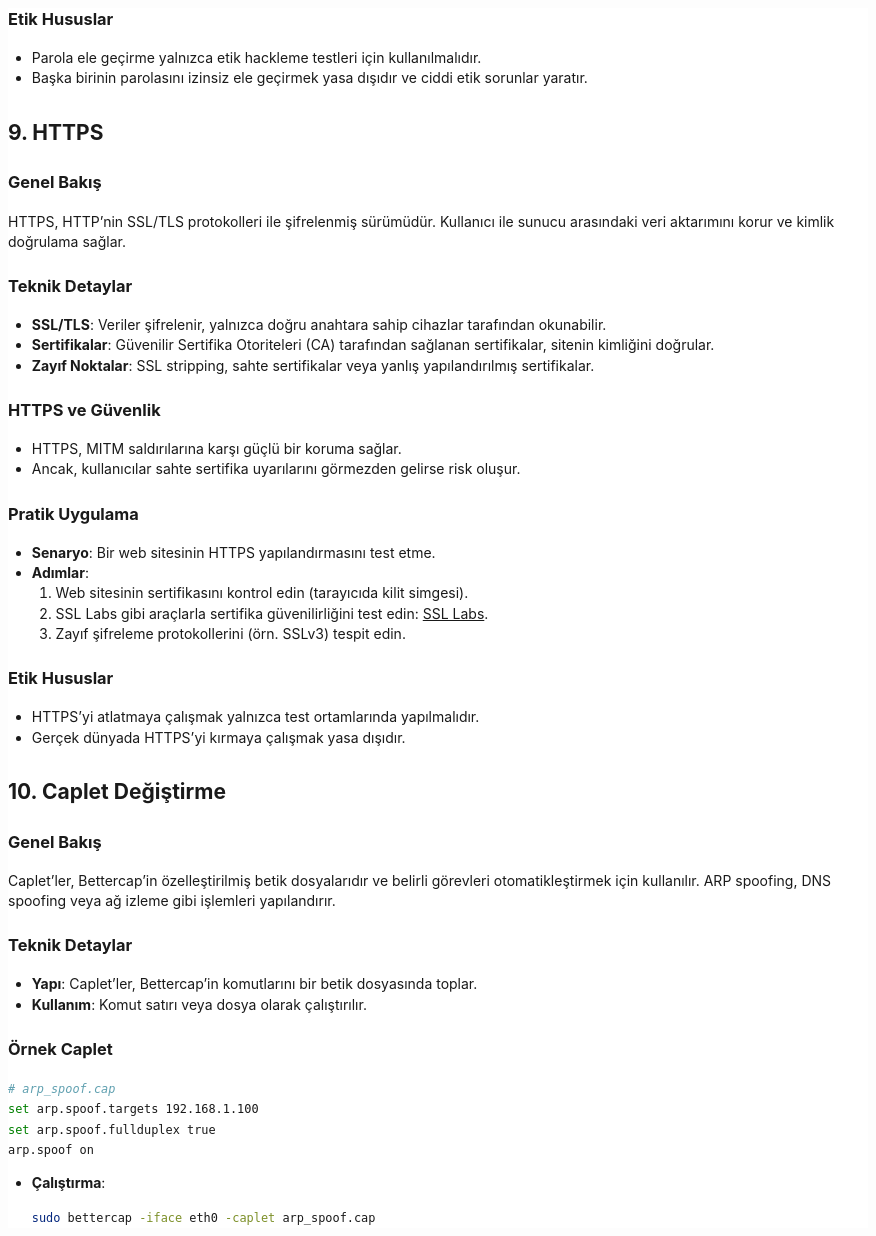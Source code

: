 ### Etik Hususlar
- Parola ele geçirme yalnızca etik hackleme testleri için kullanılmalıdır.
- Başka birinin parolasını izinsiz ele geçirmek yasa dışıdır ve ciddi etik sorunlar yaratır.

## 9. HTTPS
### Genel Bakış
HTTPS, HTTP’nin SSL/TLS protokolleri ile şifrelenmiş sürümüdür. Kullanıcı ile sunucu arasındaki veri aktarımını korur ve kimlik doğrulama sağlar.

### Teknik Detaylar
- **SSL/TLS**: Veriler şifrelenir, yalnızca doğru anahtara sahip cihazlar tarafından okunabilir.
- **Sertifikalar**: Güvenilir Sertifika Otoriteleri (CA) tarafından sağlanan sertifikalar, sitenin kimliğini doğrular.
- **Zayıf Noktalar**: SSL stripping, sahte sertifikalar veya yanlış yapılandırılmış sertifikalar.

### HTTPS ve Güvenlik
- HTTPS, MITM saldırılarına karşı güçlü bir koruma sağlar.
- Ancak, kullanıcılar sahte sertifika uyarılarını görmezden gelirse risk oluşur.

### Pratik Uygulama
- **Senaryo**: Bir web sitesinin HTTPS yapılandırmasını test etme.
- **Adımlar**:
  1. Web sitesinin sertifikasını kontrol edin (tarayıcıda kilit simgesi).
  2. SSL Labs gibi araçlarla sertifika güvenilirliğini test edin: [SSL Labs](https://www.ssllabs.com/ssltest/).
  3. Zayıf şifreleme protokollerini (örn. SSLv3) tespit edin.

### Etik Hususlar
- HTTPS’yi atlatmaya çalışmak yalnızca test ortamlarında yapılmalıdır.
- Gerçek dünyada HTTPS’yi kırmaya çalışmak yasa dışıdır.

## 10. Caplet Değiştirme
### Genel Bakış
Caplet’ler, Bettercap’in özelleştirilmiş betik dosyalarıdır ve belirli görevleri otomatikleştirmek için kullanılır. ARP spoofing, DNS spoofing veya ağ izleme gibi işlemleri yapılandırır.

### Teknik Detaylar
- **Yapı**: Caplet’ler, Bettercap’in komutlarını bir betik dosyasında toplar.
- **Kullanım**: Komut satırı veya dosya olarak çalıştırılır.

### Örnek Caplet
```bash
# arp_spoof.cap
set arp.spoof.targets 192.168.1.100
set arp.spoof.fullduplex true
arp.spoof on
```
- **Çalıştırma**:
   ```bash
   sudo bettercap -iface eth0 -caplet arp_spoof.cap
   ```
